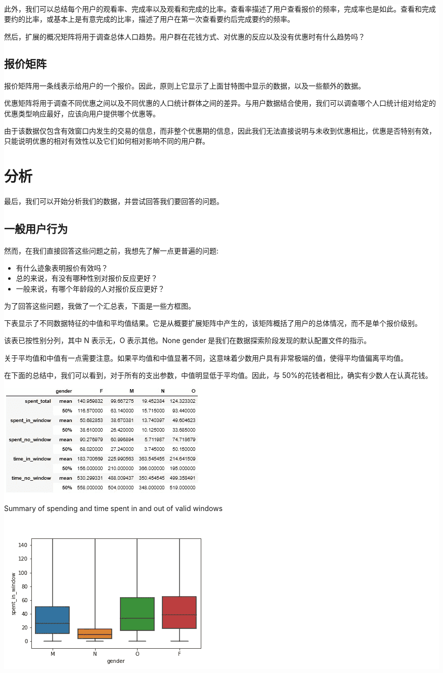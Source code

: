 此外，我们可以总结每个用户的观看率、完成率以及观看和完成的比率。查看率描述了用户查看报价的频率，完成率也是如此。查看和完成要约的比率，或基本上是有意完成的比率，描述了用户在第一次查看要约后完成要约的频率。

然后，扩展的概况矩阵将用于调查总体人口趋势。用户群在花钱方式、对优惠的反应以及没有优惠时有什么趋势吗？

## 报价矩阵

报价矩阵用一条线表示给用户的一个报价。因此，原则上它显示了上面甘特图中显示的数据，以及一些额外的数据。

优惠矩阵将用于调查不同优惠之间以及不同优惠的人口统计群体之间的差异。与用户数据结合使用，我们可以调查哪个人口统计组对给定的优惠类型响应最好，应该向用户提供哪个优惠等。

由于该数据仅包含有效窗口内发生的交易的信息，而非整个优惠期的信息，因此我们无法直接说明与未收到优惠相比，优惠是否特别有效，只能说明优惠的相对有效性以及它们如何相对影响不同的用户群。

# 分析

最后，我们可以开始分析我们的数据，并尝试回答我们要回答的问题。

## 一般用户行为

然而，在我们直接回答这些问题之前，我想先了解一点更普遍的问题:

*   有什么迹象表明报价有效吗？
*   总的来说，有没有哪种性别对报价反应更好？
*   一般来说，有哪个年龄段的人对报价反应更好？

为了回答这些问题，我做了一个汇总表，下面是一些方框图。

下表显示了不同数据特征的中值和平均值结果。它是从概要扩展矩阵中产生的，该矩阵概括了用户的总体情况，而不是单个报价级别。

该表已按性别分列，其中 N 表示无，O 表示其他。None gender 是我们在数据探索阶段发现的默认配置文件的指示。

关于平均值和中值有一点需要注意。如果平均值和中值显著不同，这意味着少数用户具有非常极端的值，使得平均值偏离平均值。

在下面的总结中，我们可以看到，对于所有的支出参数，中值明显低于平均值。因此，与 50%的花钱者相比，确实有少数人在认真花钱。

![](img/1c1b7ffdba706306d693d3c1505df149.png)

Summary of spending and time spent in and out of valid windows

![](img/9eab0b2bd25dbdc18f733b7222abfbbf.png)
